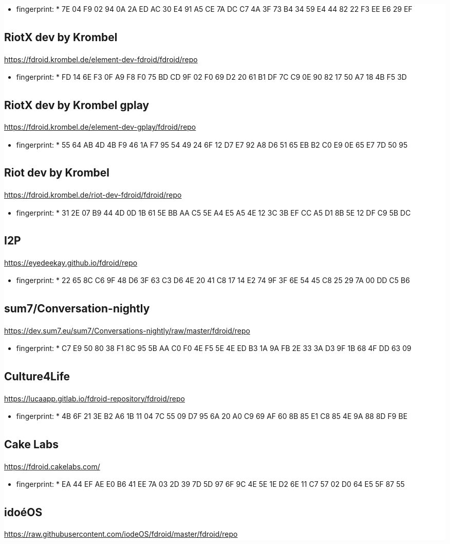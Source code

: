 * fingerprint: *
7E 04 F9 02 94 0A 2A ED AC 30 E4 91 A5 CE 7A DC C7 4A 3F 73 B4 34 59 E4 44 82 22 F3 EE E6 29 EF


## RiotX dev by Krombel
https://fdroid.krombel.de/element-dev-fdroid/fdroid/repo

* fingerprint: *
FD 14 6E F3 0F A9 F8 F0 75 BD CD 9F 02 F0 69 D2 20 61 B1 DF 7C C9 0E 90 82 17 50 A7 18 4B F5 3D


## RiotX dev by Krombel gplay
https://fdroid.krombel.de/element-dev-gplay/fdroid/repo

* fingerprint: *
55 64 AB 4D 4B F9 46 1A F7 95 54 49 24 6F 12 D7 E7 92 A8 D6 51 65 EB B2 C0 E9 0E 65 E7 7D 50 95


## Riot dev by Krombel
https://fdroid.krombel.de/riot-dev-fdroid/fdroid/repo

* fingerprint: *
31 2E 07 B9 44 4D 0D 1B 61 5E BB AA C5 5E A4 E5 A5 4E 12 3C 3B EF CC A5 D1 8B 5E 12 DF C9 5B DC


## I2P
https://eyedeekay.github.io/fdroid/repo

* fingerprint: *
22 65 8C C6 9F 48 D6 3F 63 C3 D6 4E 20 41 C8 17 14 E2 74 9F 3F 6E 54 45 C8 25 29 7A 00 DD C5 B6


## sum7/Conversation-nightly
https://dev.sum7.eu/sum7/Conversations-nightly/raw/master/fdroid/repo

* fingerprint: *
C7 E9 50 80 38 F1 8C 95 5B AA C0 F0 4E F5 5E 4E ED B3 1A 9A FB 2E 33 3A D3 9F 1B 68 4F DD 63 09


## Culture4Life
https://lucaapp.gitlab.io/fdroid-repository/fdroid/repo

* fingerprint: *
4B 6F 21 3E B2 A6 1B 11 04 7C 55 09 D7 95 6A 20 A0 C9 69 AF 60 8B 85 E1 C8 85 4E 9A 88 8D F9 BE


## Cake Labs
https://fdroid.cakelabs.com/

* fingerprint: *
EA 44 EF AE E0 B6 41 EE 7A 03 2D 39 7D 5D 97 6F 9C 4E 5E 1E D2 6E 11 C7 57 02 D0 64 E5 5F 87 55


## idoéOS
https://raw.githubusercontent.com/iodeOS/fdroid/master/fdroid/repo
